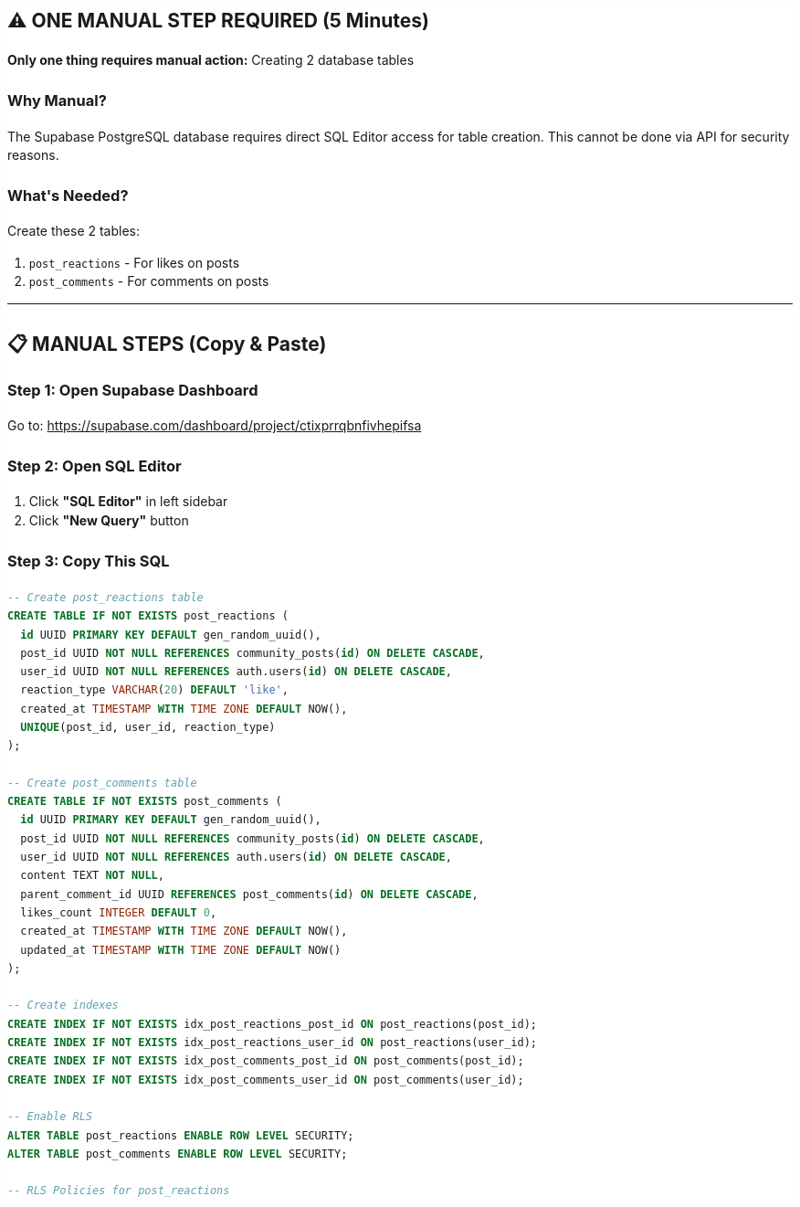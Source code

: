 ## ⚠️ ONE MANUAL STEP REQUIRED (5 Minutes)

**Only one thing requires manual action:** Creating 2 database tables

### Why Manual?

The Supabase PostgreSQL database requires direct SQL Editor access for table creation. This cannot be done via API for security reasons.

### What's Needed?

Create these 2 tables:
1. `post_reactions` - For likes on posts
2. `post_comments` - For comments on posts

---

## 📋 MANUAL STEPS (Copy & Paste)

### Step 1: Open Supabase Dashboard

Go to: https://supabase.com/dashboard/project/ctixprrqbnfivhepifsa

### Step 2: Open SQL Editor

1. Click **"SQL Editor"** in left sidebar
2. Click **"New Query"** button

### Step 3: Copy This SQL

```sql
-- Create post_reactions table
CREATE TABLE IF NOT EXISTS post_reactions (
  id UUID PRIMARY KEY DEFAULT gen_random_uuid(),
  post_id UUID NOT NULL REFERENCES community_posts(id) ON DELETE CASCADE,
  user_id UUID NOT NULL REFERENCES auth.users(id) ON DELETE CASCADE,
  reaction_type VARCHAR(20) DEFAULT 'like',
  created_at TIMESTAMP WITH TIME ZONE DEFAULT NOW(),
  UNIQUE(post_id, user_id, reaction_type)
);

-- Create post_comments table
CREATE TABLE IF NOT EXISTS post_comments (
  id UUID PRIMARY KEY DEFAULT gen_random_uuid(),
  post_id UUID NOT NULL REFERENCES community_posts(id) ON DELETE CASCADE,
  user_id UUID NOT NULL REFERENCES auth.users(id) ON DELETE CASCADE,
  content TEXT NOT NULL,
  parent_comment_id UUID REFERENCES post_comments(id) ON DELETE CASCADE,
  likes_count INTEGER DEFAULT 0,
  created_at TIMESTAMP WITH TIME ZONE DEFAULT NOW(),
  updated_at TIMESTAMP WITH TIME ZONE DEFAULT NOW()
);

-- Create indexes
CREATE INDEX IF NOT EXISTS idx_post_reactions_post_id ON post_reactions(post_id);
CREATE INDEX IF NOT EXISTS idx_post_reactions_user_id ON post_reactions(user_id);
CREATE INDEX IF NOT EXISTS idx_post_comments_post_id ON post_comments(post_id);
CREATE INDEX IF NOT EXISTS idx_post_comments_user_id ON post_comments(user_id);

-- Enable RLS
ALTER TABLE post_reactions ENABLE ROW LEVEL SECURITY;
ALTER TABLE post_comments ENABLE ROW LEVEL SECURITY;

-- RLS Policies for post_reactions
```